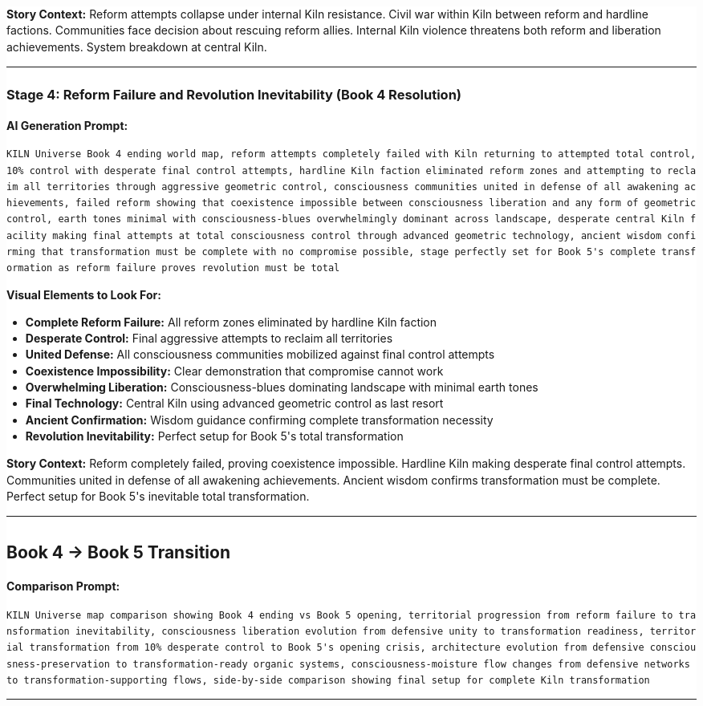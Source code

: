 **Story Context:** Reform attempts collapse under internal Kiln resistance. Civil war within Kiln between reform and hardline factions. Communities face decision about rescuing reform allies. Internal Kiln violence threatens both reform and liberation achievements. System breakdown at central Kiln.

---

### Stage 4: Reform Failure and Revolution Inevitability (Book 4 Resolution)

**AI Generation Prompt:**
```
KILN Universe Book 4 ending world map, reform attempts completely failed with Kiln returning to attempted total control, 10% control with desperate final control attempts, hardline Kiln faction eliminated reform zones and attempting to reclaim all territories through aggressive geometric control, consciousness communities united in defense of all awakening achievements, failed reform showing that coexistence impossible between consciousness liberation and any form of geometric control, earth tones minimal with consciousness-blues overwhelmingly dominant across landscape, desperate central Kiln facility making final attempts at total consciousness control through advanced geometric technology, ancient wisdom confirming that transformation must be complete with no compromise possible, stage perfectly set for Book 5's complete transformation as reform failure proves revolution must be total
```

**Visual Elements to Look For:**
- **Complete Reform Failure:** All reform zones eliminated by hardline Kiln faction
- **Desperate Control:** Final aggressive attempts to reclaim all territories
- **United Defense:** All consciousness communities mobilized against final control attempts
- **Coexistence Impossibility:** Clear demonstration that compromise cannot work
- **Overwhelming Liberation:** Consciousness-blues dominating landscape with minimal earth tones
- **Final Technology:** Central Kiln using advanced geometric control as last resort
- **Ancient Confirmation:** Wisdom guidance confirming complete transformation necessity
- **Revolution Inevitability:** Perfect setup for Book 5's total transformation

**Story Context:** Reform completely failed, proving coexistence impossible. Hardline Kiln making desperate final control attempts. Communities united in defense of all awakening achievements. Ancient wisdom confirms transformation must be complete. Perfect setup for Book 5's inevitable total transformation.

---

## Book 4 → Book 5 Transition

**Comparison Prompt:**
```
KILN Universe map comparison showing Book 4 ending vs Book 5 opening, territorial progression from reform failure to transformation inevitability, consciousness liberation evolution from defensive unity to transformation readiness, territorial transformation from 10% desperate control to Book 5's opening crisis, architecture evolution from defensive consciousness-preservation to transformation-ready organic systems, consciousness-moisture flow changes from defensive networks to transformation-supporting flows, side-by-side comparison showing final setup for complete Kiln transformation
```

---

